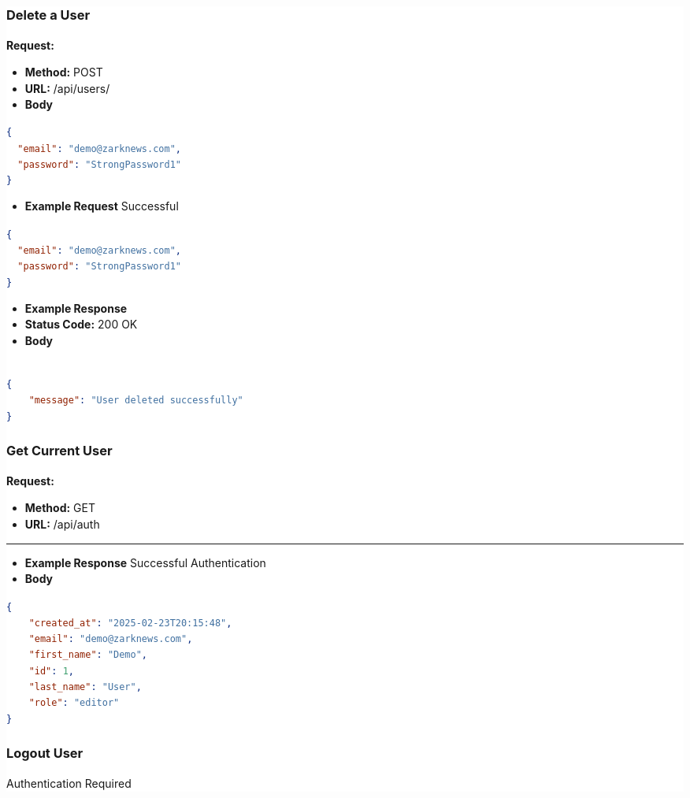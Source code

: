 ### Delete a User

**Request:**

- **Method:** POST
- **URL:** /api/users/<id>
- **Body**
```json
{
  "email": "demo@zarknews.com",
  "password": "StrongPassword1"
}
```

- **Example Request** Successful
```json
{
  "email": "demo@zarknews.com",
  "password": "StrongPassword1"
}
```

- **Example Response** 
- **Status Code:**  200 OK
- **Body**
```json

{
    "message": "User deleted successfully"
}
```



### Get Current User

**Request:**

- **Method:** GET
- **URL:** /api/auth
---
- **Example Response** Successful Authentication
- **Body**
```json
{
    "created_at": "2025-02-23T20:15:48",
    "email": "demo@zarknews.com",
    "first_name": "Demo",
    "id": 1,
    "last_name": "User",
    "role": "editor"
}
```

### Logout User
Authentication Required
